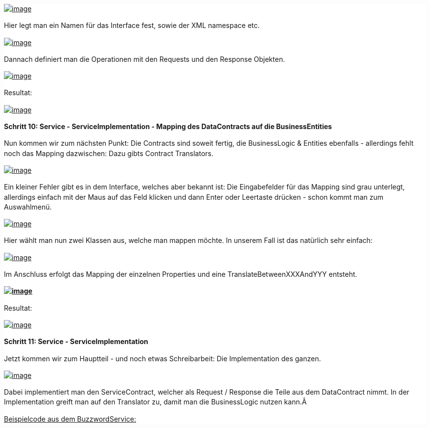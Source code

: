 <a atomicselection="true" href="{{BASE_PATH}}/assets/wp-images/image117.png"><img border="0" width="386" src="{{BASE_PATH}}/assets/wp-images/image-thumb96.png" alt="image" height="104" style="border: 0px" /></a>

Hier legt man ein Namen für das Interface fest, sowie der XML namespace etc.

<a atomicselection="true" href="{{BASE_PATH}}/assets/wp-images/image118.png"><img border="0" width="476" src="{{BASE_PATH}}/assets/wp-images/image-thumb97.png" alt="image" height="182" style="border: 0px" /></a>

Dannach definiert man die Operationen mit den Requests und den Response Objekten.

<a atomicselection="true" href="{{BASE_PATH}}/assets/wp-images/image119.png"><img border="0" width="472" src="{{BASE_PATH}}/assets/wp-images/image-thumb98.png" alt="image" height="72" style="border: 0px" /></a>

Resultat:

<a atomicselection="true" href="{{BASE_PATH}}/assets/wp-images/image120.png"><img border="0" width="240" src="{{BASE_PATH}}/assets/wp-images/image-thumb99.png" alt="image" height="68" style="border: 0px" /></a>

<strong>Schritt 10: Service - ServiceImplementation - Mapping des DataContracts auf die BusinessEntities</strong>

Nun kommen wir zum nächsten Punkt: Die Contracts sind soweit fertig, die BusinessLogic &amp; Entities ebenfalls - allerdings fehlt noch das Mapping dazwischen: Dazu gibts Contract Translators.

<a atomicselection="true" href="{{BASE_PATH}}/assets/wp-images/image121.png"><img border="0" width="338" src="{{BASE_PATH}}/assets/wp-images/image-thumb100.png" alt="image" height="85" style="border: 0px" /></a>

Ein kleiner Fehler gibt es in dem Interface, welches aber bekannt ist:
Die Eingabefelder für das Mapping sind grau unterlegt, allerdings einfach mit der Maus auf das Feld klicken und dann Enter oder Leertaste drücken - schon kommt man zum Auswahlmenü.

<a atomicselection="true" href="{{BASE_PATH}}/assets/wp-images/image122.png"><img border="0" width="495" src="{{BASE_PATH}}/assets/wp-images/image-thumb101.png" alt="image" height="224" style="border: 0px" /></a>

Hier wählt man nun zwei Klassen aus, welche man mappen möchte. In unserem Fall ist das natürlich sehr einfach:

<a atomicselection="true" href="{{BASE_PATH}}/assets/wp-images/image123.png"><img border="0" width="499" src="{{BASE_PATH}}/assets/wp-images/image-thumb102.png" alt="image" height="162" style="border: 0px" /></a>

Im Anschluss erfolgt das Mapping der einzelnen Properties und eine TranslateBetweenXXXAndYYY entsteht.

<strong><a atomicselection="true" href="{{BASE_PATH}}/assets/wp-images/image124.png"><img border="0" width="205" src="{{BASE_PATH}}/assets/wp-images/image-thumb103.png" alt="image" height="65" style="border: 0px" /></a> </strong>

Resultat:

<a atomicselection="true" href="{{BASE_PATH}}/assets/wp-images/image125.png"><img border="0" width="240" src="{{BASE_PATH}}/assets/wp-images/image-thumb104.png" alt="image" height="57" style="border: 0px" /></a>

<strong>Schritt 11: Service - ServiceImplementation</strong>

Jetzt kommen wir zum Hauptteil - und noch etwas Schreibarbeit:
Die Implementation des ganzen.

<a atomicselection="true" href="{{BASE_PATH}}/assets/wp-images/image126.png"><img border="0" width="366" src="{{BASE_PATH}}/assets/wp-images/image-thumb105.png" alt="image" height="64" style="border: 0px" /></a>

Dabei implementiert man den ServiceContract, welcher als Request / Response die Teile aus dem DataContract nimmt.
In der Implementation greift man auf den Translator zu, damit man die BusinessLogic nutzen kann.Â 

<u>Beispielcode aus dem BuzzwordService:</u>

